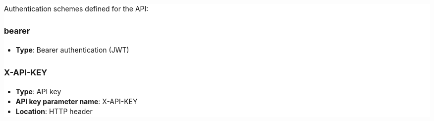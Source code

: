 
Authentication schemes defined for the API:
<a id="bearer"></a>
### bearer

- **Type**: Bearer authentication (JWT)

<a id="X-API-KEY"></a>
### X-API-KEY

- **Type**: API key
- **API key parameter name**: X-API-KEY
- **Location**: HTTP header

